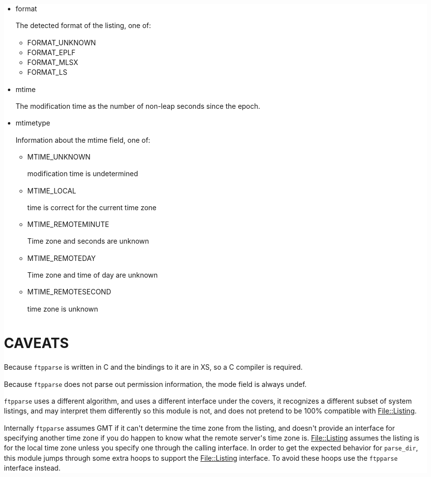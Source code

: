- format

    The detected format of the listing, one of:

    - FORMAT\_UNKNOWN
    - FORMAT\_EPLF
    - FORMAT\_MLSX
    - FORMAT\_LS

- mtime

    The modification time as the number of non-leap seconds since
    the epoch.

- mtimetype

    Information about the mtime field, one of:

    - MTIME\_UNKNOWN 

        modification time is undetermined

    - MTIME\_LOCAL

        time is correct for the current time zone

    - MTIME\_REMOTEMINUTE

        Time zone and seconds are unknown

    - MTIME\_REMOTEDAY

        Time zone and time of day are unknown

    - MTIME\_REMOTESECOND

        time zone is unknown

# CAVEATS

Because `ftpparse` is written in C and the bindings to it are in XS, so a C compiler
is required.

Because `ftpparse` does not parse out permission information, the mode field is
always undef.

`ftpparse` uses a different algorithm, and uses a different interface under the covers,
it recognizes a different subset of system listings, and may interpret them differently
so this module is not, and does not pretend to be 100% compatible with [File::Listing](https://metacpan.org/pod/File::Listing).

Internally `ftpparse` assumes GMT if it can't determine the time zone from the listing,
and doesn't provide an interface for specifying another time zone if you do happen to
know what the remote server's time zone is.  [File::Listing](https://metacpan.org/pod/File::Listing) assumes the listing is
for the local time zone unless you specify one through the calling interface.  In order
to get the expected behavior for `parse_dir`, this module jumps through some extra
hoops to support the [File::Listing](https://metacpan.org/pod/File::Listing) interface.  To avoid these hoops use the `ftpparse`
interface instead.
